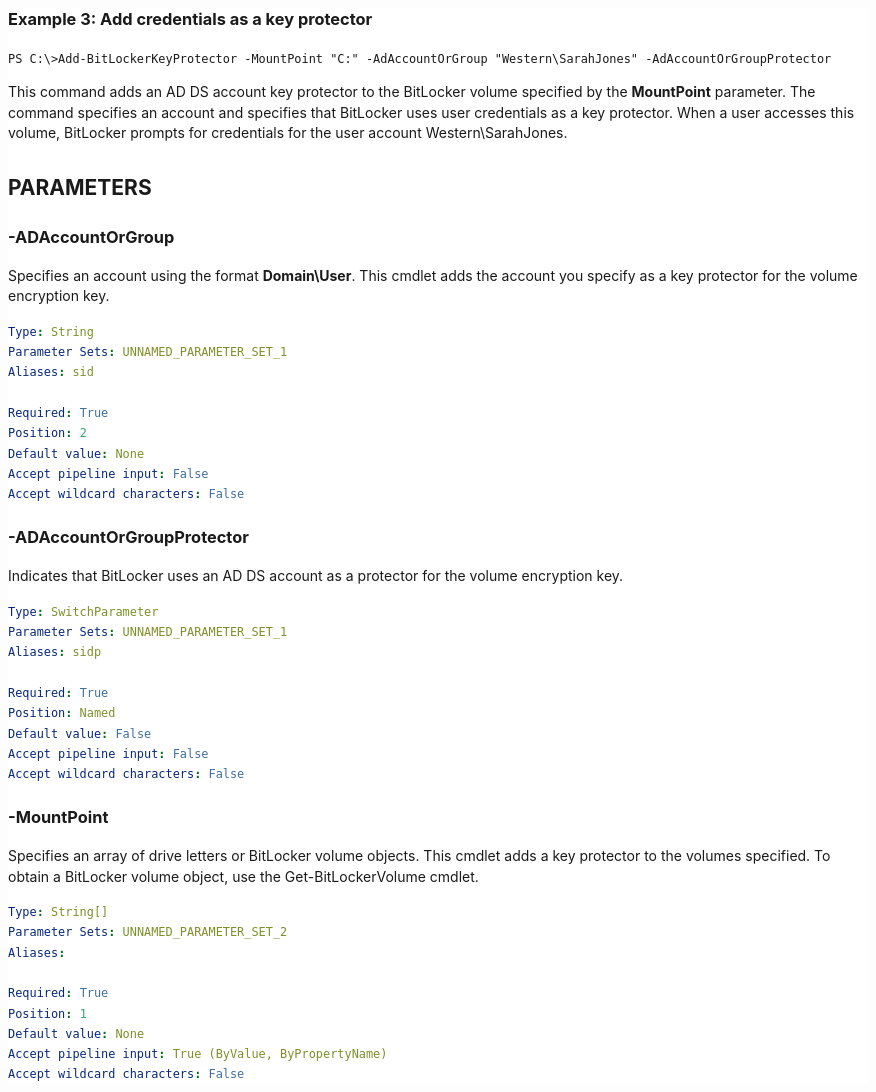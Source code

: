 ### Example 3: Add credentials as a key protector
```
PS C:\>Add-BitLockerKeyProtector -MountPoint "C:" -AdAccountOrGroup "Western\SarahJones" -AdAccountOrGroupProtector
```

This command adds an AD DS account key protector to the BitLocker volume specified by the **MountPoint** parameter.
The command specifies an account and specifies that BitLocker uses user credentials as a key protector.
When a user accesses this volume, BitLocker prompts for credentials for the user account Western\SarahJones.

## PARAMETERS

### -ADAccountOrGroup
Specifies an account using the format **Domain\User**.
This cmdlet adds the account you specify as a key protector for the volume encryption key.

```yaml
Type: String
Parameter Sets: UNNAMED_PARAMETER_SET_1
Aliases: sid

Required: True
Position: 2
Default value: None
Accept pipeline input: False
Accept wildcard characters: False
```

### -ADAccountOrGroupProtector
Indicates that BitLocker uses an AD DS account as a protector for the volume encryption key.

```yaml
Type: SwitchParameter
Parameter Sets: UNNAMED_PARAMETER_SET_1
Aliases: sidp

Required: True
Position: Named
Default value: False
Accept pipeline input: False
Accept wildcard characters: False
```

### -MountPoint
Specifies an array of drive letters or BitLocker volume objects.
This cmdlet adds a key protector to the volumes specified.
To obtain a BitLocker volume object, use the Get-BitLockerVolume cmdlet.

```yaml
Type: String[]
Parameter Sets: UNNAMED_PARAMETER_SET_2
Aliases: 

Required: True
Position: 1
Default value: None
Accept pipeline input: True (ByValue, ByPropertyName)
Accept wildcard characters: False
```

